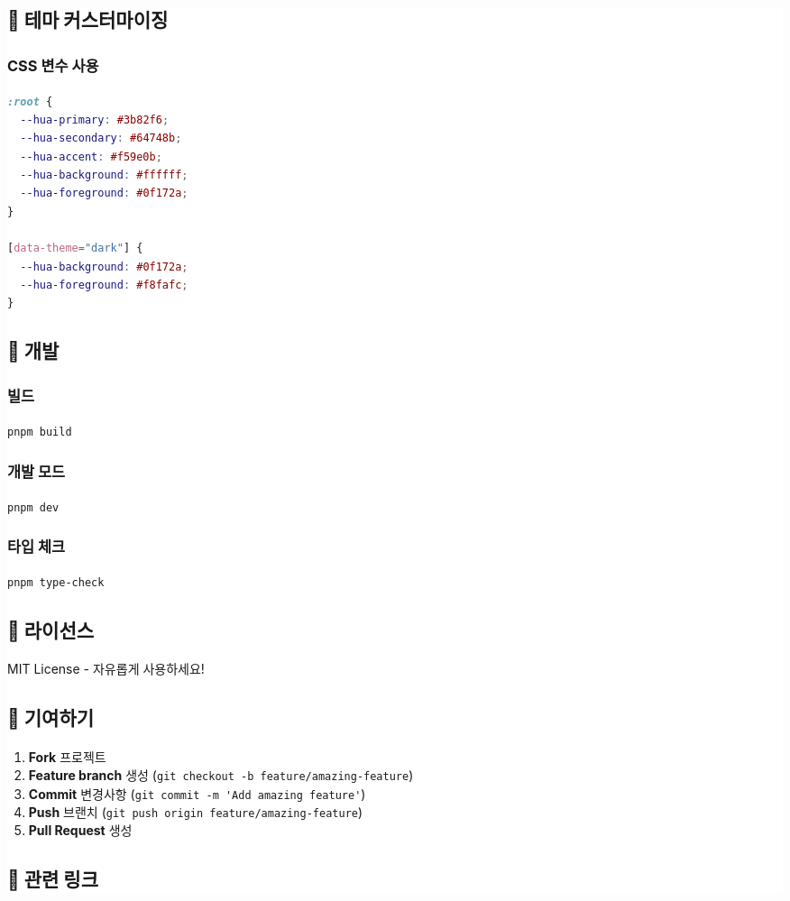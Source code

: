 ## 🎨 테마 커스터마이징

### CSS 변수 사용

```css
:root {
  --hua-primary: #3b82f6;
  --hua-secondary: #64748b;
  --hua-accent: #f59e0b;
  --hua-background: #ffffff;
  --hua-foreground: #0f172a;
}

[data-theme="dark"] {
  --hua-background: #0f172a;
  --hua-foreground: #f8fafc;
}
```

## 🔧 개발

### 빌드

```bash
pnpm build
```

### 개발 모드

```bash
pnpm dev
```

### 타입 체크

```bash
pnpm type-check
```

## 📄 라이선스

MIT License - 자유롭게 사용하세요!

## 🤝 기여하기

1. **Fork** 프로젝트
2. **Feature branch** 생성 (`git checkout -b feature/amazing-feature`)
3. **Commit** 변경사항 (`git commit -m 'Add amazing feature'`)
4. **Push** 브랜치 (`git push origin feature/amazing-feature`)
5. **Pull Request** 생성

## 🔗 관련 링크
